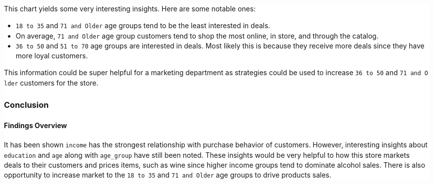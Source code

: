 This chart yields some very interesting insights. Here are some notable ones:
* `18 to 35` and `71 and Older` age groups tend to be the least interested in deals.
* On average, `71 and Older` age group customers tend to shop the most online, in store, and through the catalog.
* `36 to 50` and `51 to 70` age groups are interested in deals. Most likely this is because they receive more deals since they have more loyal customers.

This information could be super helpful for a marketing department as strategies could be used to increase `36 to 50` and `71 and Older` customers for the store.

### Conclusion 
#### Findings Overview

It has been shown `income` has the strongest relationship with purchase behavior of customers. However, interesting insights about `education` and `age` along with `age_group` have still been noted. These insights would be very helpful to how this store markets deals to their customers and prices items, such as wine since higher income groups tend to dominate alcohol sales. There is also opportunity to increase market to the `18 to 35` and `71 and Older` age groups to drive products sales. 

